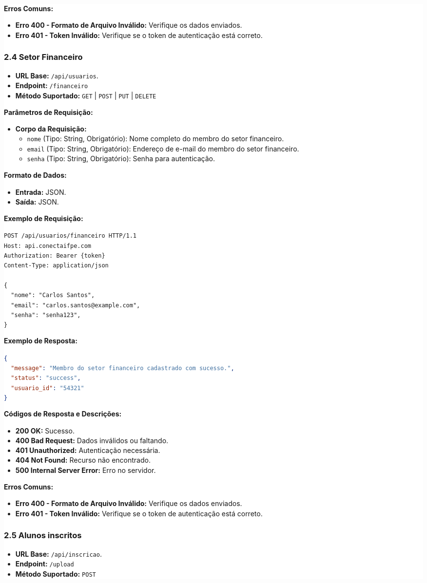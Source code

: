 **Erros Comuns:**
- **Erro 400 - Formato de Arquivo Inválido:** Verifique os dados enviados.
- **Erro 401 - Token Inválido:** Verifique se o token de autenticação está correto.

### 2.4 Setor Financeiro
- **URL Base:** `/api/usuarios`.
- **Endpoint:** `/financeiro`
- **Método Suportado:** `GET` | `POST` | `PUT` | `DELETE`

**Parâmetros de Requisição:**
- **Corpo da Requisição:**
  - `nome` (Tipo: String, Obrigatório): Nome completo  do membro do setor financeiro.
  - `email` (Tipo: String, Obrigatório): Endereço de e-mail  do membro do setor financeiro.
  - `senha` (Tipo: String, Obrigatório): Senha para autenticação.

**Formato de Dados:**
- **Entrada:** JSON.
- **Saída:** JSON.

**Exemplo de Requisição:**
```http
POST /api/usuarios/financeiro HTTP/1.1
Host: api.conectaifpe.com
Authorization: Bearer {token}
Content-Type: application/json

{
  "nome": "Carlos Santos",
  "email": "carlos.santos@example.com",
  "senha": "senha123",
}

```

**Exemplo de Resposta:**
```json
{
  "message": "Membro do setor financeiro cadastrado com sucesso.",
  "status": "success",
  "usuario_id": "54321"
}
```

**Códigos de Resposta e Descrições:**
- **200 OK:** Sucesso.
- **400 Bad Request:** Dados inválidos ou faltando.
- **401 Unauthorized:** Autenticação necessária.
- **404 Not Found:** Recurso não encontrado.
- **500 Internal Server Error:** Erro no servidor.

**Erros Comuns:**
- **Erro 400 - Formato de Arquivo Inválido:** Verifique os dados enviados.
- **Erro 401 - Token Inválido:** Verifique se o token de autenticação está correto.

### 2.5 Alunos inscritos
- **URL Base:** `/api/inscricao`.
- **Endpoint:** `/upload`
- **Método Suportado:** `POST`
